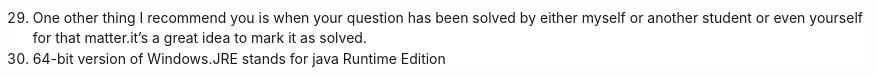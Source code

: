 29. One other thing I recommend you is when your question has been solved by either myself or another student or even yourself for that matter.it’s a great idea to mark it as solved.
30. 64-bit version of Windows.JRE stands for java Runtime Edition